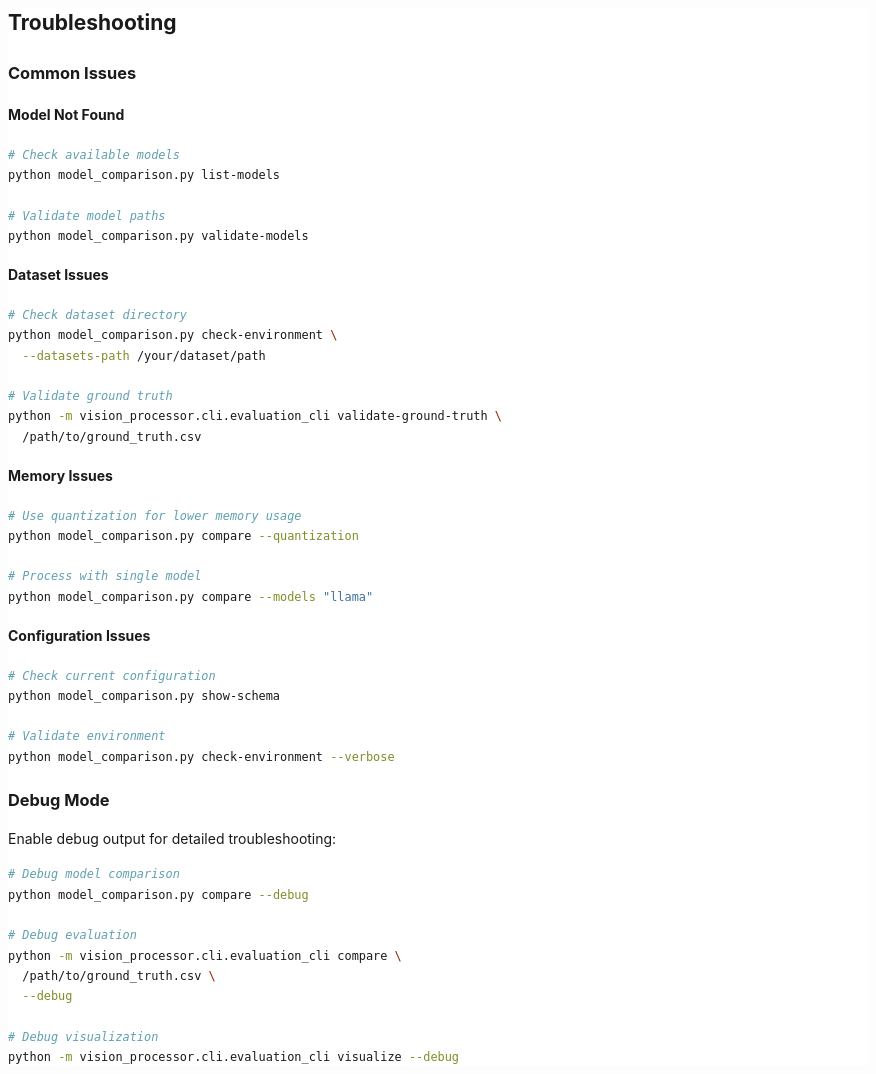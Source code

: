 ## Troubleshooting

### Common Issues

#### Model Not Found
```bash
# Check available models
python model_comparison.py list-models

# Validate model paths
python model_comparison.py validate-models
```

#### Dataset Issues
```bash
# Check dataset directory
python model_comparison.py check-environment \
  --datasets-path /your/dataset/path

# Validate ground truth
python -m vision_processor.cli.evaluation_cli validate-ground-truth \
  /path/to/ground_truth.csv
```

#### Memory Issues
```bash
# Use quantization for lower memory usage
python model_comparison.py compare --quantization

# Process with single model
python model_comparison.py compare --models "llama"
```

#### Configuration Issues
```bash
# Check current configuration
python model_comparison.py show-schema

# Validate environment
python model_comparison.py check-environment --verbose
```

### Debug Mode

Enable debug output for detailed troubleshooting:

```bash
# Debug model comparison
python model_comparison.py compare --debug

# Debug evaluation
python -m vision_processor.cli.evaluation_cli compare \
  /path/to/ground_truth.csv \
  --debug

# Debug visualization
python -m vision_processor.cli.evaluation_cli visualize --debug
```
